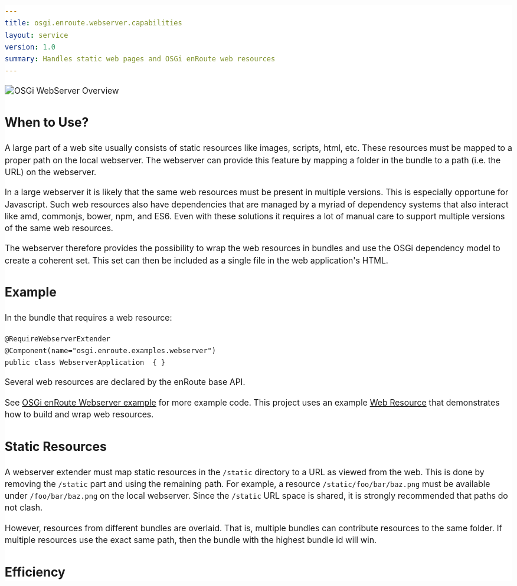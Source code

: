 ```yaml
---
title: osgi.enroute.webserver.capabilities
layout: service
version: 1.0
summary: Handles static web pages and OSGi enRoute web resources 
---
```


![OSGi WebServer Overview](/img/services/osgi.enroute.webserver.overview.png)

## When to Use?

A large part of a web site usually consists of static resources like images, scripts, html, etc. These resources must be mapped to a proper path on the local webserver. The webserver can provide this feature by mapping a folder in the bundle to a path (i.e. the URL) on the webserver.

In a large webserver it is likely that the same web resources must be present in multiple versions. This is especially opportune for Javascript. Such web resources also have dependencies that are managed by a myriad of dependency systems that also interact like amd, commonjs, bower, npm, and ES6. Even with these solutions it requires a lot of manual care to support multiple versions of the same web resources. 

The webserver therefore provides the possibility to wrap the web resources in bundles and use the OSGi dependency model to create a coherent set. This set can then be included as a single file in the web application's HTML. 

## Example

In the bundle that requires a web resource:

	@RequireWebserverExtender
	@Component(name="osgi.enroute.examples.webserver")
	public class WebserverApplication  { }

Several web resources are declared by the enRoute base API.

See [OSGi enRoute Webserver example][webserver] for more example code. This project uses an example [Web Resource][webserver-resource] that demonstrates how to build and wrap web resources.  

## Static Resources

A webserver extender must map static resources in the `/static` directory to a URL as viewed from the web. This is done by removing the `/static` part and using the remaining path. For example, a resource `/static/foo/bar/baz.png` must be available under `/foo/bar/baz.png` on the local webserver. Since the `/static` URL space is shared, it is strongly recommended that paths do not clash. 

However, resources from different bundles are overlaid. That is, multiple bundles can contribute resources to the same folder. If multiple resources use the exact same path, then the bundle with the highest bundle id will win.


## Efficiency


[webserver]: https://github.com/osgi/osgi.enroute.examples/tree/master/osgi.enroute.examples.webserver.application
[webserver-resource]: https://github.com/osgi/osgi.enroute.examples/tree/master/osgi.enroute.examples.webserver.webresource
[bundles]: https://github.com/osgi/osgi.enroute.bundles/tree/master/osgi.enroute.web.simple.provider